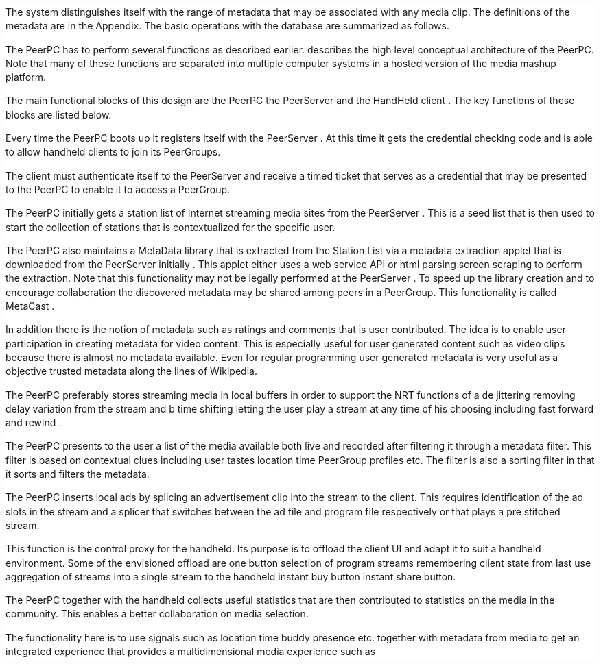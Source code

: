 The system distinguishes itself with the range of metadata that may be associated with any media clip. The definitions of the metadata are in the Appendix. The basic operations with the database are summarized as follows.

The PeerPC has to perform several functions as described earlier. describes the high level conceptual architecture of the PeerPC. Note that many of these functions are separated into multiple computer systems in a hosted version of the media mashup platform.

The main functional blocks of this design are the PeerPC the PeerServer and the HandHeld client . The key functions of these blocks are listed below.

Every time the PeerPC boots up it registers itself with the PeerServer . At this time it gets the credential checking code and is able to allow handheld clients to join its PeerGroups.

The client must authenticate itself to the PeerServer and receive a timed ticket that serves as a credential that may be presented to the PeerPC to enable it to access a PeerGroup.

The PeerPC initially gets a station list of Internet streaming media sites from the PeerServer . This is a seed list that is then used to start the collection of stations that is contextualized for the specific user.

The PeerPC also maintains a MetaData library that is extracted from the Station List via a metadata extraction applet that is downloaded from the PeerServer initially . This applet either uses a web service API or html parsing screen scraping to perform the extraction. Note that this functionality may not be legally performed at the PeerServer . To speed up the library creation and to encourage collaboration the discovered metadata may be shared among peers in a PeerGroup. This functionality is called MetaCast .

In addition there is the notion of metadata such as ratings and comments that is user contributed. The idea is to enable user participation in creating metadata for video content. This is especially useful for user generated content such as video clips because there is almost no metadata available. Even for regular programming user generated metadata is very useful as a objective trusted metadata along the lines of Wikipedia.

The PeerPC preferably stores streaming media in local buffers in order to support the NRT functions of a de jittering removing delay variation from the stream and b time shifting letting the user play a stream at any time of his choosing including fast forward and rewind .

The PeerPC presents to the user a list of the media available both live and recorded after filtering it through a metadata filter. This filter is based on contextual clues including user tastes location time PeerGroup profiles etc. The filter is also a sorting filter in that it sorts and filters the metadata.

The PeerPC inserts local ads by splicing an advertisement clip into the stream to the client. This requires identification of the ad slots in the stream and a splicer that switches between the ad file and program file respectively or that plays a pre stitched stream.

This function is the control proxy for the handheld. Its purpose is to offload the client UI and adapt it to suit a handheld environment. Some of the envisioned offload are one button selection of program streams remembering client state from last use aggregation of streams into a single stream to the handheld instant buy button instant share button.

The PeerPC together with the handheld collects useful statistics that are then contributed to statistics on the media in the community. This enables a better collaboration on media selection.

The functionality here is to use signals such as location time buddy presence etc. together with metadata from media to get an integrated experience that provides a multidimensional media experience such as 
